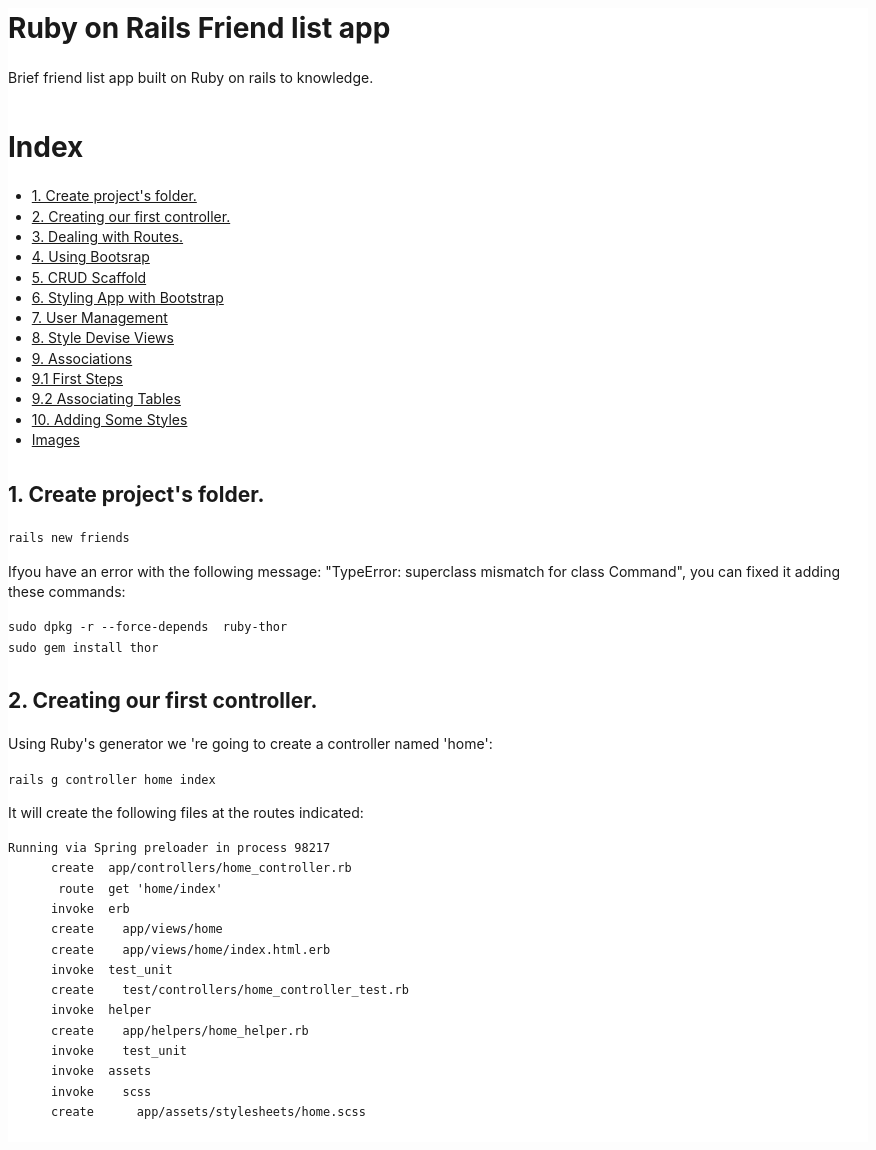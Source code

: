 # Ruby on Rails Friend list app

Brief friend list app built on Ruby on rails to knowledge.

# Index
- [1. Create project's folder.](#1-create-projects-folder)
- [2. Creating our first controller.](#2-creating-our-first-controller)
- [3. Dealing with Routes.](#3-dealing-with-routes)
- [4. Using Bootsrap](#4-using-bootsrap)
- [5. CRUD Scaffold](#5-crud-scaffold)
- [6. Styling App with Bootstrap](#6-styling-app-with-bootstrap)
- [7. User Management](#7-user-management)
- [8. Style Devise Views](#8-style-devise-views)
- [9. Associations](#9-associations)
 - [9.1 First Steps](#91-first-steps)
 - [9.2 Associating Tables](#92-associating-tables)
- [10. Adding Some Styles](#10-adding-some-styles)
- [Images](#images)

## 1. Create project's folder.

```
rails new friends
```
Ifyou have an error with the following message: "TypeError: superclass mismatch for class Command", you can fixed it adding these commands:
 ```
 sudo dpkg -r --force-depends  ruby-thor
 sudo gem install thor
 ```

## 2. Creating our first controller.
Using Ruby's generator we 're going to create a controller named 'home':

```
rails g controller home index
```

It will create the following files at the routes indicated:
```
Running via Spring preloader in process 98217
      create  app/controllers/home_controller.rb
       route  get 'home/index'
      invoke  erb
      create    app/views/home
      create    app/views/home/index.html.erb
      invoke  test_unit
      create    test/controllers/home_controller_test.rb
      invoke  helper
      create    app/helpers/home_helper.rb
      invoke    test_unit
      invoke  assets
      invoke    scss
      create      app/assets/stylesheets/home.scss
 
```
